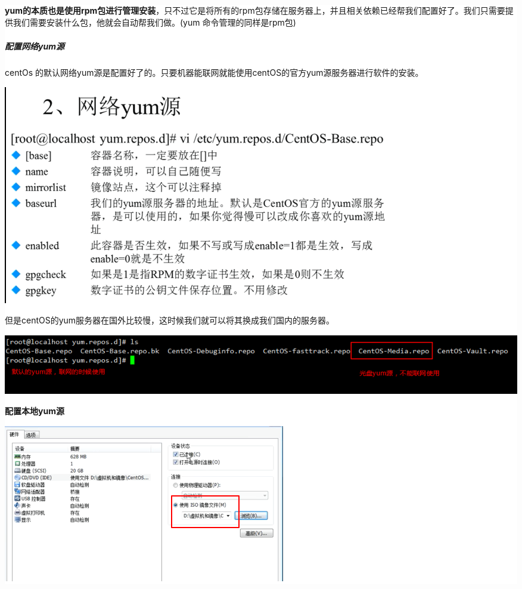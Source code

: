 **yum的本质也是使用rpm包进行管理安装**，只不过它是将所有的rpm包存储在服务器上，并且相关依赖已经帮我们配置好了。我们只需要提供我们需要安装什么包，他就会自动帮我们做。(yum 命令管理的同样是rpm包)

##### 配置网络yum源

centOs 的默认网络yum源是配置好了的。只要机器能联网就能使用centOS的官方yum源服务器进行软件的安装。

![Linux_yum.png](https://github.com/zhaodahan/zhao_Note/blob/master/wiki_img/Linux_yum.png?raw=true)

但是centOS的yum服务器在国外比较慢，这时候我们就可以将其换成我们国内的服务器。

![Linux_yum2.png](https://github.com/zhaodahan/zhao_Note/blob/master/wiki_img/Linux_yum2.png?raw=true)

**配置本地yum源**

![Linux_yum5.png](https://github.com/zhaodahan/zhao_Note/blob/master/wiki_img/Linux_yum5.png?raw=true)
